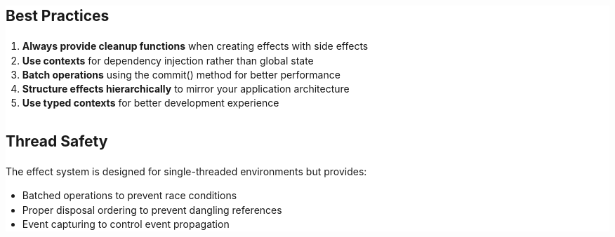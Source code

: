 ## Best Practices

1. **Always provide cleanup functions** when creating effects with side effects
2. **Use contexts** for dependency injection rather than global state
3. **Batch operations** using the commit() method for better performance
4. **Structure effects hierarchically** to mirror your application architecture
5. **Use typed contexts** for better development experience

## Thread Safety

The effect system is designed for single-threaded environments but provides:
- Batched operations to prevent race conditions
- Proper disposal ordering to prevent dangling references
- Event capturing to control event propagation
